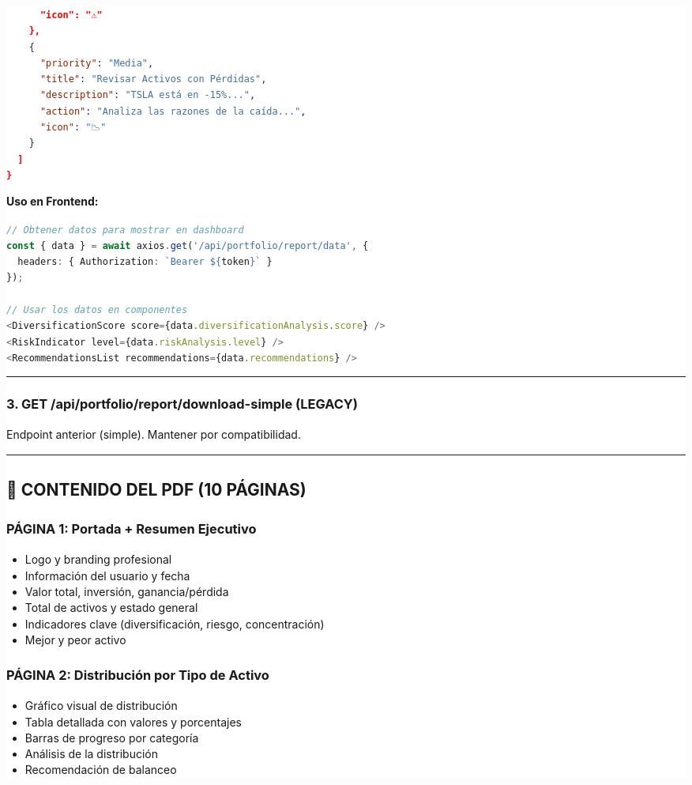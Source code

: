 ```json
      "icon": "⚠️"
    },
    {
      "priority": "Media",
      "title": "Revisar Activos con Pérdidas",
      "description": "TSLA está en -15%...",
      "action": "Analiza las razones de la caída...",
      "icon": "📉"
    }
  ]
}
```

**Uso en Frontend:**
```typescript
// Obtener datos para mostrar en dashboard
const { data } = await axios.get('/api/portfolio/report/data', {
  headers: { Authorization: `Bearer ${token}` }
});

// Usar los datos en componentes
<DiversificationScore score={data.diversificationAnalysis.score} />
<RiskIndicator level={data.riskAnalysis.level} />
<RecommendationsList recommendations={data.recommendations} />
```

---

### 3. **GET /api/portfolio/report/download-simple** (LEGACY)

Endpoint anterior (simple). Mantener por compatibilidad.

---

## 📄 CONTENIDO DEL PDF (10 PÁGINAS)

### **PÁGINA 1: Portada + Resumen Ejecutivo**
- Logo y branding profesional
- Información del usuario y fecha
- Valor total, inversión, ganancia/pérdida
- Total de activos y estado general
- Indicadores clave (diversificación, riesgo, concentración)
- Mejor y peor activo

### **PÁGINA 2: Distribución por Tipo de Activo**
- Gráfico visual de distribución
- Tabla detallada con valores y porcentajes
- Barras de progreso por categoría
- Análisis de la distribución
- Recomendación de balanceo
